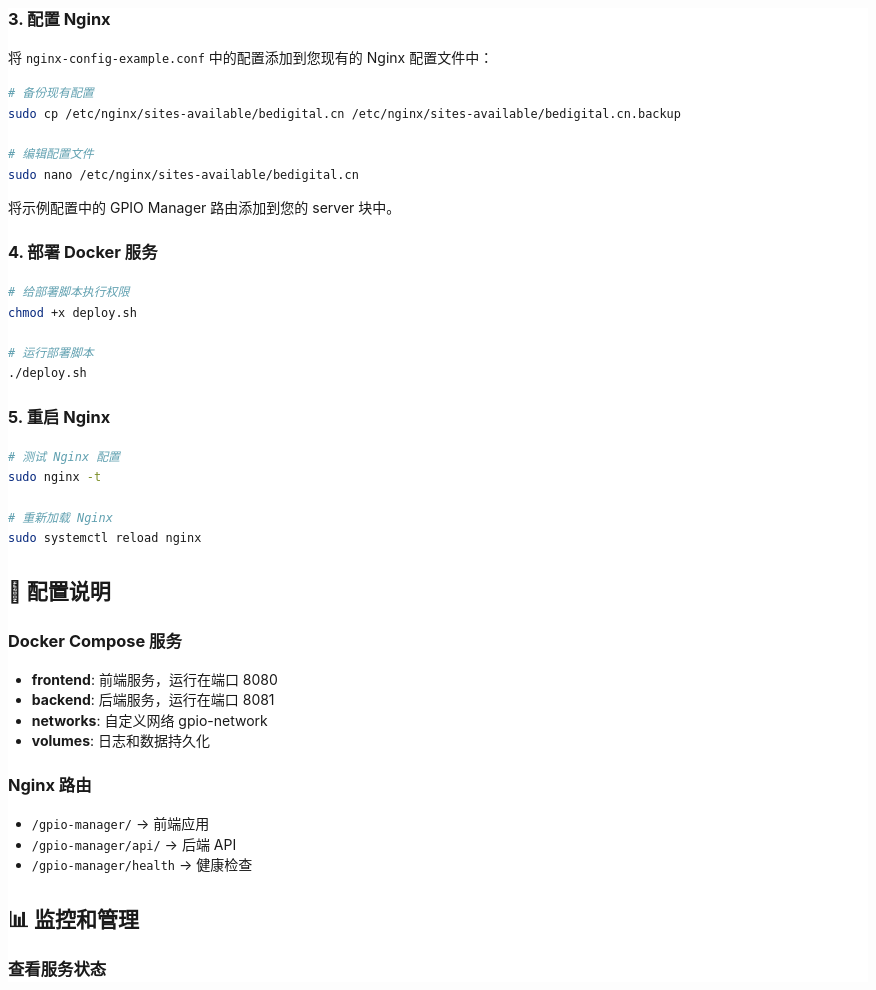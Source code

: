 ### 3. 配置 Nginx

将 `nginx-config-example.conf` 中的配置添加到您现有的 Nginx 配置文件中：

```bash
# 备份现有配置
sudo cp /etc/nginx/sites-available/bedigital.cn /etc/nginx/sites-available/bedigital.cn.backup

# 编辑配置文件
sudo nano /etc/nginx/sites-available/bedigital.cn
```

将示例配置中的 GPIO Manager 路由添加到您的 server 块中。

### 4. 部署 Docker 服务

```bash
# 给部署脚本执行权限
chmod +x deploy.sh

# 运行部署脚本
./deploy.sh
```

### 5. 重启 Nginx

```bash
# 测试 Nginx 配置
sudo nginx -t

# 重新加载 Nginx
sudo systemctl reload nginx
```

## 🔧 配置说明

### Docker Compose 服务

- **frontend**: 前端服务，运行在端口 8080
- **backend**: 后端服务，运行在端口 8081
- **networks**: 自定义网络 gpio-network
- **volumes**: 日志和数据持久化

### Nginx 路由

- `/gpio-manager/` → 前端应用
- `/gpio-manager/api/` → 后端 API
- `/gpio-manager/health` → 健康检查

## 📊 监控和管理

### 查看服务状态
